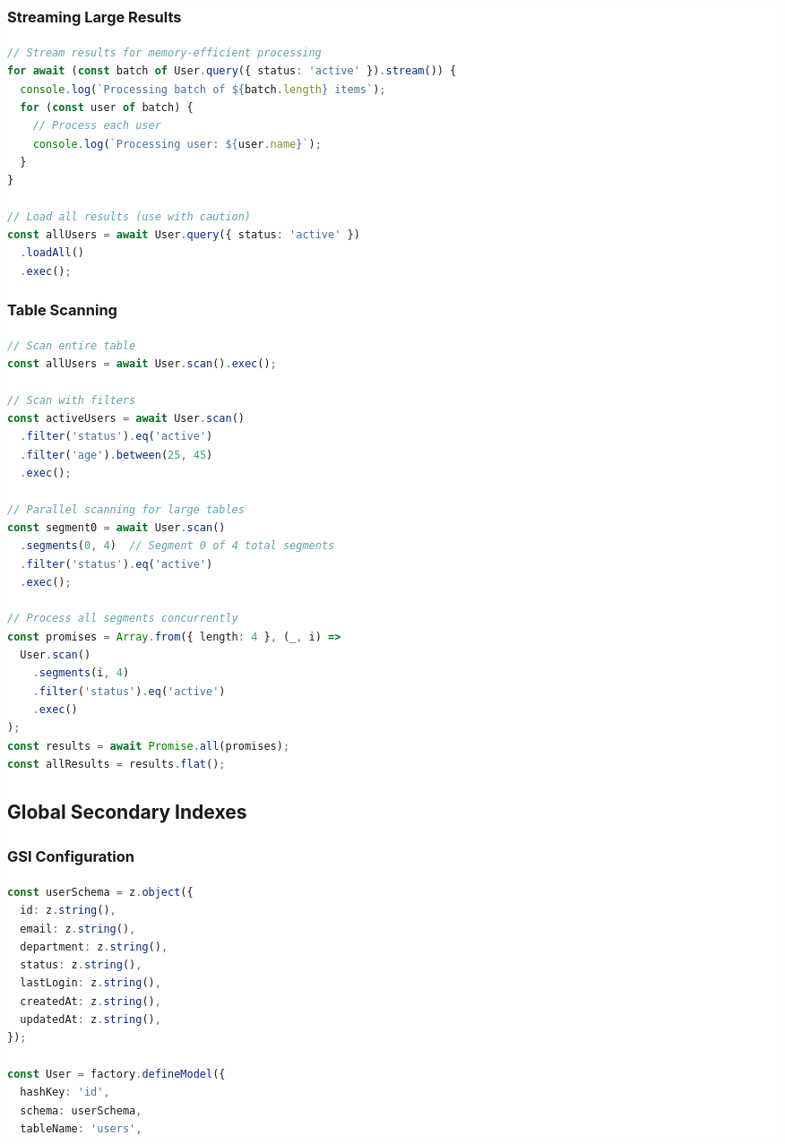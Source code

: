 ### Streaming Large Results
```typescript
// Stream results for memory-efficient processing
for await (const batch of User.query({ status: 'active' }).stream()) {
  console.log(`Processing batch of ${batch.length} items`);
  for (const user of batch) {
    // Process each user
    console.log(`Processing user: ${user.name}`);
  }
}

// Load all results (use with caution)
const allUsers = await User.query({ status: 'active' })
  .loadAll()
  .exec();
```

### Table Scanning
```typescript
// Scan entire table
const allUsers = await User.scan().exec();

// Scan with filters
const activeUsers = await User.scan()
  .filter('status').eq('active')
  .filter('age').between(25, 45)
  .exec();

// Parallel scanning for large tables
const segment0 = await User.scan()
  .segments(0, 4)  // Segment 0 of 4 total segments
  .filter('status').eq('active')
  .exec();

// Process all segments concurrently
const promises = Array.from({ length: 4 }, (_, i) =>
  User.scan()
    .segments(i, 4)
    .filter('status').eq('active')
    .exec()
);
const results = await Promise.all(promises);
const allResults = results.flat();
```

## Global Secondary Indexes

### GSI Configuration
```typescript
const userSchema = z.object({
  id: z.string(),
  email: z.string(),
  department: z.string(),
  status: z.string(),
  lastLogin: z.string(),
  createdAt: z.string(),
  updatedAt: z.string(),
});

const User = factory.defineModel({
  hashKey: 'id',
  schema: userSchema,
  tableName: 'users',
```